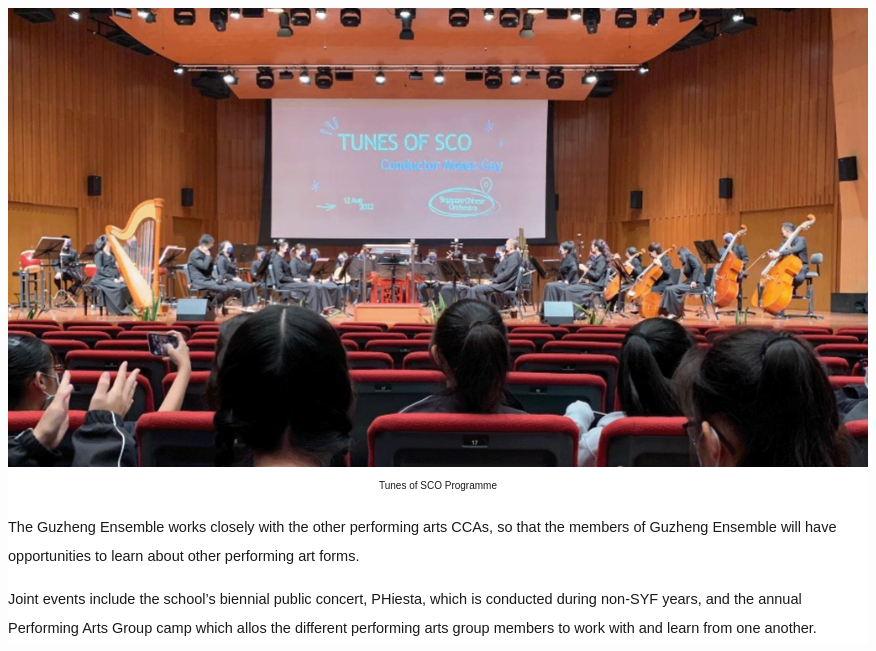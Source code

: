 <div style="width: 100%; margin-bottom: 20px; box-sizing: border-box; text-align: center;" class="image-box">
<img style="width: 100%; margin-bottom: 10px;" alt="Image" src="https://raw.githubusercontent.com/isomerpages/moe-peihwasec/staging/images/CCA/guzheng04.png">
    <p style="text-align: center; font-size:10px;margin-top:-5px;font-family:sans-serif;line-height:1.5;">Tunes of SCO Programme </p>
</div>

<p style="font-size:14.5px; line-height:2 ;margin-top:5px; font-family:sans-serif;" class="description">The Guzheng Ensemble works closely with the other performing arts CCAs, so that the members of Guzheng Ensemble will have opportunities to learn about other performing art forms. </p>

<p style="font-size:14.5px; line-height:2 ;margin-top:5px; font-family:sans-serif;" class="description">Joint events include the school’s biennial public concert, PHiesta, which is conducted during non-SYF years, and the annual Performing Arts Group camp which allos the different performing arts group members to work with and learn from one another.</p>

<div style="width: 100%; margin-bottom: 20px; box-sizing: border-box; text-align: center;" class="image-box">